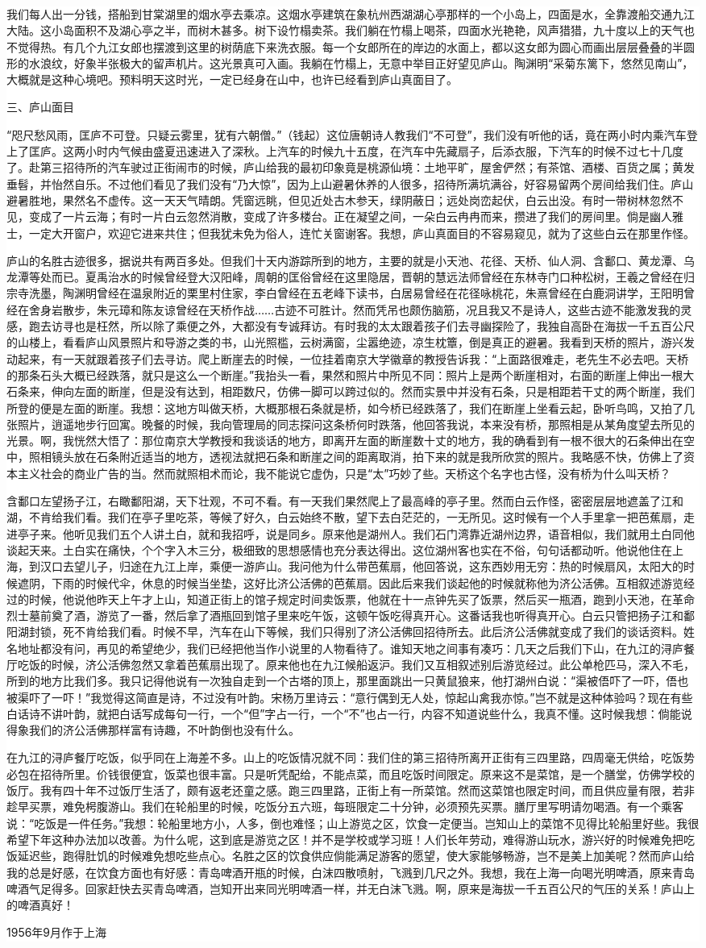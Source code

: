    我们每人出一分钱，搭船到甘棠湖里的烟水亭去乘凉。这烟水亭建筑在象杭州西湖湖心亭那样的一个小岛上，四面是水，全靠渡船交通九江大陆。这小岛面积不及湖心亭之半，而树木甚多。树下设竹榻卖茶。我们躺在竹榻上喝茶，四面水光艳艳，风声猎猎，九十度以上的天气也不觉得热。有几个九江女郎也摆渡到这里的树荫底下来洗衣服。每一个女郎所在的岸边的水面上，都以这女郎为圆心而画出层层叠叠的半圆形的水浪纹，好象半张极大的留声机片。这光景真可入画。我躺在竹榻上，无意中举目正好望见庐山。陶渊明“采菊东篱下，悠然见南山”，大概就是这种心境吧。预料明天这时光，一定已经身在山中，也许已经看到庐山真面目了。 

   三、庐山面目 

   “咫尺愁风雨，匡庐不可登。只疑云雾里，犹有六朝僧。”（钱起）这位唐朝诗人教我们“不可登”，我们没有听他的话，竟在两小时内乘汽车登上了匡庐。这两小时内气候由盛夏迅速进入了深秋。上汽车的时候九十五度，在汽车中先藏扇子，后添衣服，下汽车的时候不过七十几度了。赴第三招待所的汽车驶过正街闹市的时候，庐山给我的最初印象竟是桃源仙境：土地平旷，屋舍俨然；有茶馆、酒楼、百货之属；黄发垂髫，并怡然自乐。不过他们看见了我们没有“乃大惊”，因为上山避暑休养的人很多，招待所满坑满谷，好容易留两个房间给我们住。庐山避暑胜地，果然名不虚传。这一天天气晴朗。凭窗远眺，但见近处古木参天，绿阴蔽日；远处岗峦起伏，白云出没。有时一带树林忽然不见，变成了一片云海；有时一片白云忽然消散，变成了许多楼台。正在凝望之间，一朵白云冉冉而来，攒进了我们的房间里。倘是幽人雅士，一定大开窗户，欢迎它进来共住；但我犹未免为俗人，连忙关窗谢客。我想，庐山真面目的不容易窥见，就为了这些白云在那里作怪。 

   庐山的名胜古迹很多，据说共有两百多处。但我们十天内游踪所到的地方，主要的就是小天池、花径、天桥、仙人洞、含鄱口、黄龙潭、乌龙潭等处而已。夏禹治水的时候曾经登大汉阳峰，周朝的匡俗曾经在这里隐居，晋朝的慧远法师曾经在东林寺门口种松树，王羲之曾经在归宗寺洗墨，陶渊明曾经在温泉附近的栗里村住家，李白曾经在五老峰下读书，白居易曾经在花径咏桃花，朱熹曾经在白鹿洞讲学，王阳明曾经在舍身岩散步，朱元璋和陈友谅曾经在天桥作战……古迹不可胜计。然而凭吊也颇伤脑筋，况且我又不是诗人，这些古迹不能激发我的灵感，跑去访寻也是枉然，所以除了乘便之外，大都没有专诚拜访。有时我的太太跟着孩子们去寻幽探险了，我独自高卧在海拔一千五百公尺的山楼上，看看庐山风景照片和导游之类的书，山光照槛，云树满窗，尘嚣绝迹，凉生枕簟，倒是真正的避暑。我看到天桥的照片，游兴发动起来，有一天就跟着孩子们去寻访。爬上断崖去的时候，一位挂着南京大学徽章的教授告诉我：“上面路很难走，老先生不必去吧。天桥的那条石头大概已经跌落，就只是这么一个断崖。”我抬头一看，果然和照片中所见不同：照片上是两个断崖相对，右面的断崖上伸出一根大石条来，伸向左面的断崖，但是没有达到，相距数尺，仿佛一脚可以跨过似的。然而实景中并没有石条，只是相距若干丈的两个断崖，我们所登的便是左面的断崖。我想：这地方叫做天桥，大概那根石条就是桥，如今桥已经跌落了，我们在断崖上坐看云起，卧听鸟鸣，又拍了几张照片，逍遥地步行回寓。晚餐的时候，我向管理局的同志探问这条桥何时跌落，他回答我说，本来没有桥，那照相是从某角度望去所见的光景。啊，我恍然大悟了：那位南京大学教授和我谈话的地方，即离开左面的断崖数十丈的地方，我的确看到有一根不很大的石条伸出在空中，照相镜头放在石条附近适当的地方，透视法就把石条和断崖之间的距离取消，拍下来的就是我所欣赏的照片。我略感不快，仿佛上了资本主义社会的商业广告的当。然而就照相术而论，我不能说它虚伪，只是“太”巧妙了些。天桥这个名字也古怪，没有桥为什么叫天桥？ 

   含鄱口左望扬子江，右瞰鄱阳湖，天下壮观，不可不看。有一天我们果然爬上了最高峰的亭子里。然而白云作怪，密密层层地遮盖了江和湖，不肯给我们看。我们在亭子里吃茶，等候了好久，白云始终不散，望下去白茫茫的，一无所见。这时候有一个人手里拿一把芭蕉扇，走进亭子来。他听见我们五个人讲土白，就和我招呼，说是同乡。原来他是湖州人。我们石门湾靠近湖州边界，语音相似，我们就用土白同他谈起天来。土白实在痛快，个个字入木三分，极细致的思想感情也充分表达得出。这位湖州客也实在不俗，句句话都动听。他说他住在上海，到汉口去望儿子，归途在九江上岸，乘便一游庐山。我问他为什么带芭蕉扇，他回答说，这东西妙用无穷：热的时候扇风，太阳大的时候遮阴，下雨的时候代伞，休息的时候当坐垫，这好比济公活佛的芭蕉扇。因此后来我们谈起他的时候就称他为济公活佛。互相叙述游览经过的时候，他说他昨天上午才上山，知道正街上的馆子规定时间卖饭票，他就在十一点钟先买了饭票，然后买一瓶酒，跑到小天池，在革命烈士墓前奠了酒，游览了一番，然后拿了酒瓶回到馆子里来吃午饭，这顿午饭吃得真开心。这番话我也听得真开心。白云只管把扬子江和鄱阳湖封锁，死不肯给我们看。时候不早，汽车在山下等候，我们只得别了济公活佛回招待所去。此后济公活佛就变成了我们的谈话资料。姓名地址都没有问，再见的希望绝少，我们已经把他当作小说里的人物看待了。谁知天地之间事有凑巧：几天之后我们下山，在九江的浔庐餐厅吃饭的时候，济公活佛忽然又拿着芭蕉扇出现了。原来他也在九江候船返沪。我们又互相叙述别后游览经过。此公单枪匹马，深入不毛，所到的地方比我们多。我只记得他说有一次独自走到一个古塔的顶上，那里面跳出一只黄鼠狼来，他打湖州白说：“渠被俉吓了一吓，俉也被渠吓了一吓！”我觉得这简直是诗，不过没有叶韵。宋杨万里诗云：“意行偶到无人处，惊起山禽我亦惊。”岂不就是这种体验吗？现在有些白话诗不讲叶韵，就把白话写成每句一行，一个“但”字占一行，一个“不”也占一行，内容不知道说些什么，我真不懂。这时候我想：倘能说得象我们的济公活佛那样富有诗趣，不叶韵倒也没有什么。 

   在九江的浔庐餐厅吃饭，似乎同在上海差不多。山上的吃饭情况就不同：我们住的第三招待所离开正街有三四里路，四周毫无供给，吃饭势必包在招待所里。价钱很便宜，饭菜也很丰富。只是听凭配给，不能点菜，而且吃饭时间限定。原来这不是菜馆，是一个膳堂，仿佛学校的饭厅。我有四十年不过饭厅生活了，颇有返老还童之感。跑三四里路，正街上有一所菜馆。然而这菜馆也限定时间，而且供应量有限，若非趁早买票，难免枵腹游山。我们在轮船里的时候，吃饭分五六班，每班限定二十分钟，必须预先买票。膳厅里写明请勿喝酒。有一个乘客说：“吃饭是一件任务。”我想：轮船里地方小，人多，倒也难怪；山上游览之区，饮食一定便当。岂知山上的菜馆不见得比轮船里好些。我很希望下年这种办法加以改善。为什么呢，这到底是游览之区！并不是学校或学习班！人们长年劳动，难得游山玩水，游兴好的时候难免把吃饭延迟些，跑得肚饥的时候难免想吃些点心。名胜之区的饮食供应倘能满足游客的愿望，使大家能够畅游，岂不是美上加美呢？然而庐山给我的总是好感，在饮食方面也有好感：青岛啤酒开瓶的时候，白沫四散喷射，飞溅到几尺之外。我想，我在上海一向喝光明啤酒，原来青岛啤酒气足得多。回家赶快去买青岛啤酒，岂知开出来同光明啤酒一样，并无白沫飞溅。啊，原来是海拔一千五百公尺的气压的关系！庐山上的啤酒真好！ 

   1956年9月作于上海 

